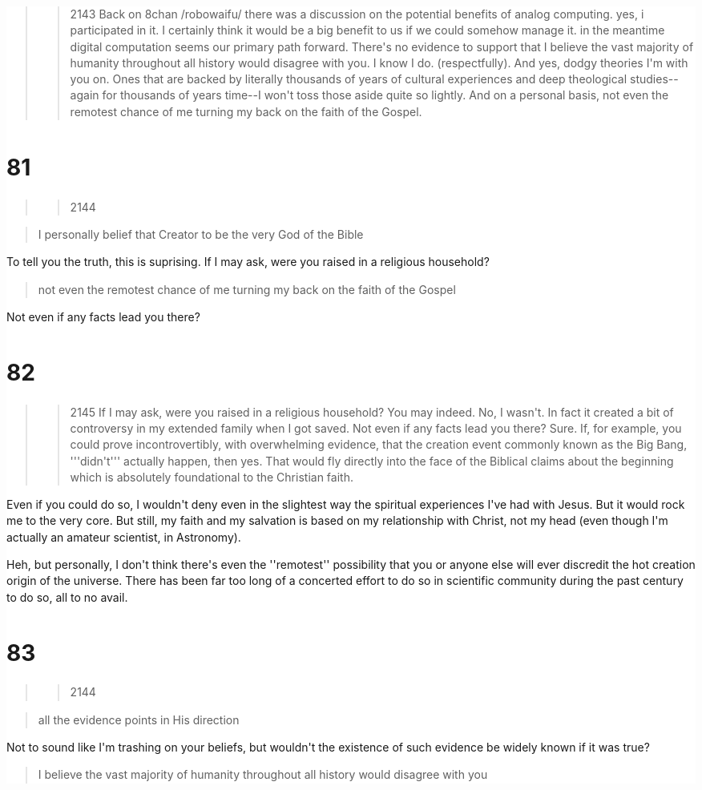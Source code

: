 >>2143
>Back on 8chan /robowaifu/ there was a discussion on the potential benefits of analog computing.
yes, i participated in it. I certainly think it would be a big benefit to us if we could somehow manage it. in the meantime digital computation seems our primary path forward.
>There's no evidence to support that
I believe the vast majority of humanity throughout all history would disagree with you. I know I do. (respectfully). And yes, dodgy theories I'm with you on. Ones that are backed by literally thousands of years of cultural experiences and deep theological studies--again for thousands of years time--I won't toss those aside quite so lightly. And on a personal basis, not even the remotest chance of me turning my back on the faith of the Gospel.

# 81
>>2144

>I personally belief that Creator to be the very God of the Bible

To tell you the truth, this is suprising. If I may ask, were you raised in a religious household? 

>not even the remotest chance of me turning my back on the faith of the Gospel

Not even if any facts lead you there?

# 82
>>2145
>If I may ask, were you raised in a religious household? 
You may indeed. No, I wasn't. In fact it created a bit of controversy in my extended family when I got saved.
>Not even if any facts lead you there?
Sure. If, for example, you could prove incontrovertibly, with overwhelming evidence, that the creation event commonly known as the Big Bang, '''didn't''' actually happen, then yes. That would fly directly into the face of the Biblical claims about the beginning which is absolutely foundational to the Christian faith.

Even if you could do so, I wouldn't deny even in the slightest way the spiritual experiences I've had with Jesus. But it would rock me to the very core. But still, my faith and my salvation is based on my relationship with Christ, not my head (even though I'm actually an amateur scientist, in Astronomy).

Heh, but personally, I don't think there's even the ''remotest'' possibility that you or anyone else will ever discredit the hot creation origin of the universe. There has been far too long of a concerted effort to do so in scientific community during the past century to do so, all to no avail.

# 83
>>2144

>all the evidence points in His direction

Not to sound like I'm trashing on your beliefs, but wouldn't the existence of such evidence be widely known if it was true?



>I believe the vast majority of humanity throughout all history would disagree with you
